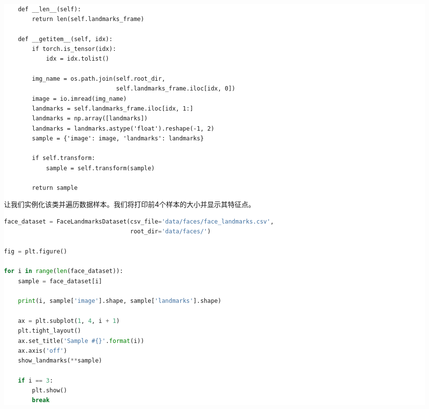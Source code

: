        def __len__(self):
            return len(self.landmarks_frame)
    
        def __getitem__(self, idx):
            if torch.is_tensor(idx):
                idx = idx.tolist()
    
            img_name = os.path.join(self.root_dir,
                                    self.landmarks_frame.iloc[idx, 0])
            image = io.imread(img_name)
            landmarks = self.landmarks_frame.iloc[idx, 1:]
            landmarks = np.array([landmarks])
            landmarks = landmarks.astype('float').reshape(-1, 2)
            sample = {'image': image, 'landmarks': landmarks}
    
            if self.transform:
                sample = self.transform(sample)
    
            return sample


让我们实例化该类并遍历数据样本。我们将打印前4个样本的大小并显示其特征点。

```python
face_dataset = FaceLandmarksDataset(csv_file='data/faces/face_landmarks.csv',
                                    root_dir='data/faces/')

fig = plt.figure()

for i in range(len(face_dataset)):
    sample = face_dataset[i]

    print(i, sample['image'].shape, sample['landmarks'].shape)

    ax = plt.subplot(1, 4, i + 1)
    plt.tight_layout()
    ax.set_title('Sample #{}'.format(i))
    ax.axis('off')
    show_landmarks(**sample)

    if i == 3:
        plt.show()
        break
```

